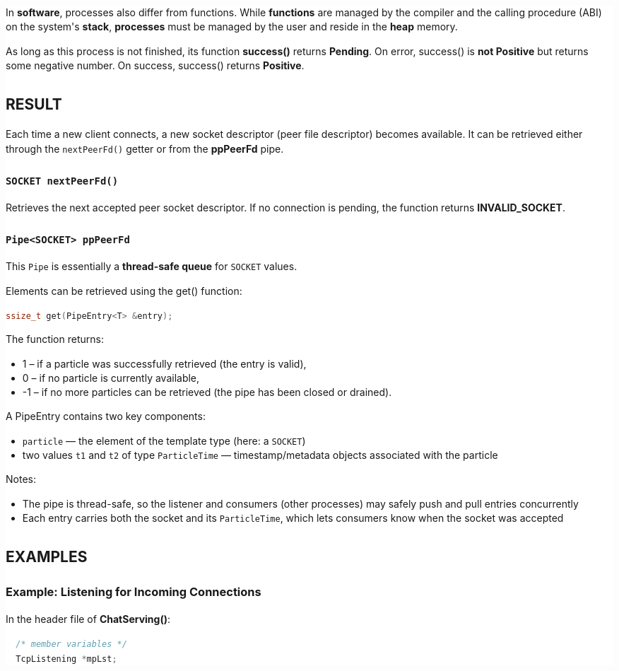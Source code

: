 In **software**, processes also differ from functions.
While **functions** are managed by the compiler and the calling procedure (ABI) on the system's **stack**,
**processes** must be managed by the user and reside in the **heap** memory.

As long as this process is not finished, its function **success()** returns **Pending**.
On error, success() is **not Positive** but returns some negative number.
On success, success() returns **Positive**.

## RESULT

Each time a new client connects, a new socket descriptor (peer file descriptor) becomes available.
It can be retrieved either through the `nextPeerFd()` getter or from the **ppPeerFd** pipe.

### `SOCKET nextPeerFd()`

Retrieves the next accepted peer socket descriptor.
If no connection is pending, the function returns **INVALID_SOCKET**.

### `Pipe<SOCKET> ppPeerFd`

This `Pipe` is essentially a **thread-safe queue** for `SOCKET` values.

Elements can be retrieved using the get() function:
```cpp
ssize_t get(PipeEntry<T> &entry);
```

The function returns:

* 1 – if a particle was successfully retrieved (the entry is valid),
* 0 – if no particle is currently available,
* -1 – if no more particles can be retrieved (the pipe has been closed or drained).

A PipeEntry contains two key components:

* `particle` — the element of the template type (here: a `SOCKET`)
* two values `t1` and `t2` of type `ParticleTime` — timestamp/metadata objects associated with the particle

Notes:

* The pipe is thread-safe, so the listener and consumers (other processes) may safely push and pull entries concurrently
* Each entry carries both the socket and its `ParticleTime`, which lets consumers know when the socket was accepted

## EXAMPLES

### Example: Listening for Incoming Connections

In the header file of **ChatServing()**:

```cpp
  /* member variables */
  TcpListening *mpLst;
```
